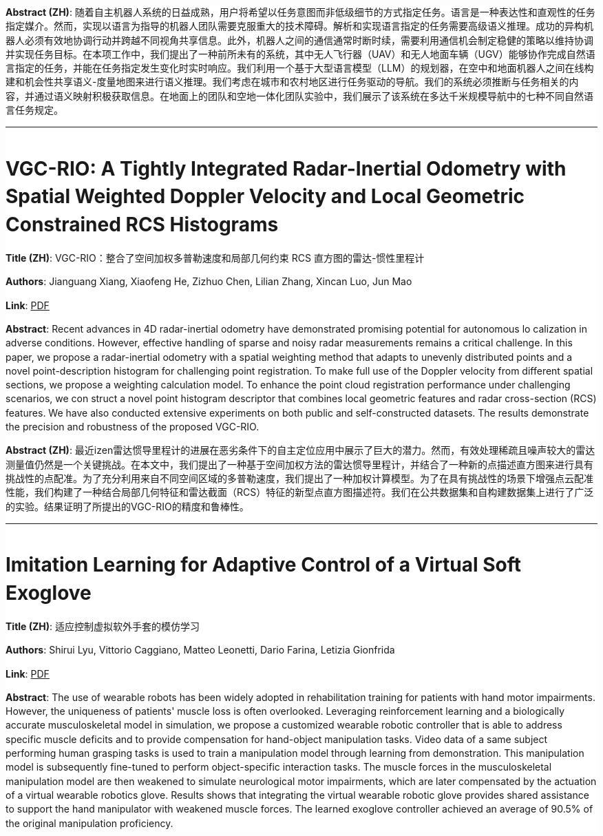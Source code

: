 **Abstract (ZH)**: 随着自主机器人系统的日益成熟，用户将希望以任务意图而非低级细节的方式指定任务。语言是一种表达性和直观性的任务指定媒介。然而，实现以语言为指导的机器人团队需要克服重大的技术障碍。解析和实现语言指定的任务需要高级语义推理。成功的异构机器人必须有效地协调行动并跨越不同视角共享信息。此外，机器人之间的通信通常时断时续，需要利用通信机会制定稳健的策略以维持协调并实现任务目标。在本项工作中，我们提出了一种前所未有的系统，其中无人飞行器（UAV）和无人地面车辆（UGV）能够协作完成自然语言指定的任务，并能在任务指定发生变化时实时响应。我们利用一个基于大型语言模型（LLM）的规划器，在空中和地面机器人之间在线构建和机会性共享语义-度量地图来进行语义推理。我们考虑在城市和农村地区进行任务驱动的导航。我们的系统必须推断与任务相关的内容，并通过语义映射积极获取信息。在地面上的团队和空地一体化团队实验中，我们展示了该系统在多达千米规模导航中的七种不同自然语言任务规定。 

---
# VGC-RIO: A Tightly Integrated Radar-Inertial Odometry with Spatial Weighted Doppler Velocity and Local Geometric Constrained RCS Histograms 

**Title (ZH)**: VGC-RIO：整合了空间加权多普勒速度和局部几何约束 RCS 直方图的雷达-惯性里程计 

**Authors**: Jianguang Xiang, Xiaofeng He, Zizhuo Chen, Lilian Zhang, Xincan Luo, Jun Mao  

**Link**: [PDF](https://arxiv.org/pdf/2505.09103)  

**Abstract**: Recent advances in 4D radar-inertial odometry
have demonstrated promising potential for autonomous lo calization in adverse conditions. However, effective handling
of sparse and noisy radar measurements remains a critical
challenge. In this paper, we propose a radar-inertial odometry
with a spatial weighting method that adapts to unevenly
distributed points and a novel point-description histogram
for challenging point registration. To make full use of the
Doppler velocity from different spatial sections, we propose
a weighting calculation model. To enhance the point cloud
registration performance under challenging scenarios, we con struct a novel point histogram descriptor that combines local
geometric features and radar cross-section (RCS) features. We
have also conducted extensive experiments on both public and
self-constructed datasets. The results demonstrate the precision
and robustness of the proposed VGC-RIO. 

**Abstract (ZH)**: 最近izen雷达惯导里程计的进展在恶劣条件下的自主定位应用中展示了巨大的潜力。然而，有效处理稀疏且噪声较大的雷达测量值仍然是一个关键挑战。在本文中，我们提出了一种基于空间加权方法的雷达惯导里程计，并结合了一种新的点描述直方图来进行具有挑战性的点配准。为了充分利用来自不同空间区域的多普勒速度，我们提出了一种加权计算模型。为了在具有挑战性的场景下增强点云配准性能，我们构建了一种结合局部几何特征和雷达截面（RCS）特征的新型点直方图描述符。我们在公共数据集和自构建数据集上进行了广泛的实验。结果证明了所提出的VGC-RIO的精度和鲁棒性。 

---
# Imitation Learning for Adaptive Control of a Virtual Soft Exoglove 

**Title (ZH)**: 适应控制虚拟软外手套的模仿学习 

**Authors**: Shirui Lyu, Vittorio Caggiano, Matteo Leonetti, Dario Farina, Letizia Gionfrida  

**Link**: [PDF](https://arxiv.org/pdf/2505.09099)  

**Abstract**: The use of wearable robots has been widely adopted in rehabilitation training for patients with hand motor impairments. However, the uniqueness of patients' muscle loss is often overlooked. Leveraging reinforcement learning and a biologically accurate musculoskeletal model in simulation, we propose a customized wearable robotic controller that is able to address specific muscle deficits and to provide compensation for hand-object manipulation tasks. Video data of a same subject performing human grasping tasks is used to train a manipulation model through learning from demonstration. This manipulation model is subsequently fine-tuned to perform object-specific interaction tasks. The muscle forces in the musculoskeletal manipulation model are then weakened to simulate neurological motor impairments, which are later compensated by the actuation of a virtual wearable robotics glove. Results shows that integrating the virtual wearable robotic glove provides shared assistance to support the hand manipulator with weakened muscle forces. The learned exoglove controller achieved an average of 90.5\% of the original manipulation proficiency. 
